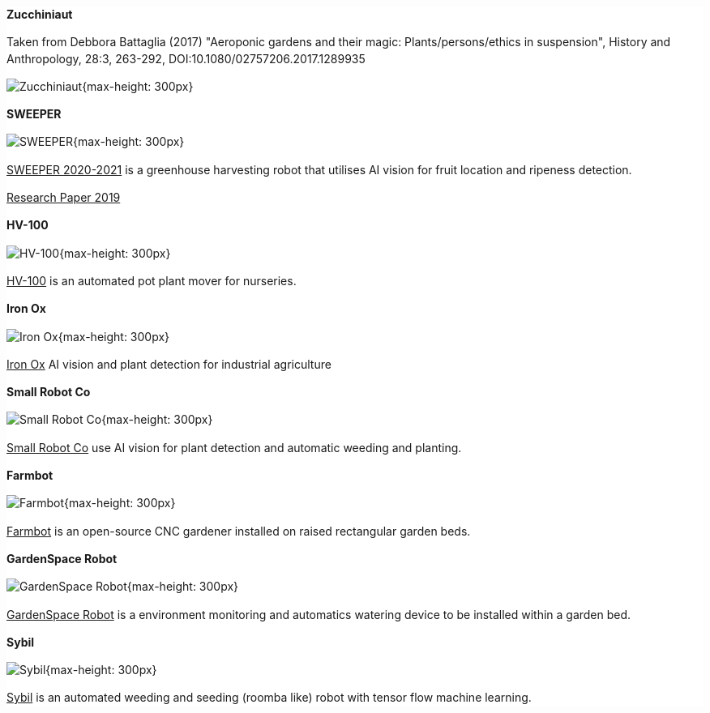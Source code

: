**Zucchiniaut**

Taken from Debbora Battaglia (2017) "Aeroponic gardens and their magic: Plants/persons/ethics in suspension", History and Anthropology, 28:3, 263-292, DOI:10.1080/02757206.2017.1289935

![Zucchiniaut](/assets/images/Zucchiniaut.png){max-height: 300px}

**SWEEPER**

![SWEEPER](http://www.sweeper-robot.eu/images/final_system/final_system_in_greenhouse.jpg){max-height: 300px}

[SWEEPER 2020-2021](http://www.sweeper-robot.eu) is a greenhouse harvesting robot that utilises AI vision for fruit location and ripeness detection.

[Research Paper 2019](https://doi.org/10.1002/rob.21937)

**HV-100**

![HV-100](/assets/images/HV100.png){max-height: 300px}

[HV-100](https://www.public.harvestai.com) is an automated pot plant mover for nurseries.

**Iron Ox**

![Iron Ox](/assets/images/IronOx.png){max-height: 300px}

[Iron Ox](https://ironox.com/technology/) AI vision and plant detection for industrial agriculture

**Small Robot Co**

![Small Robot Co](/assets/images/SmallRobotCo.png){max-height: 300px}

[Small Robot Co](https://www.smallrobotcompany.com) use AI vision for plant detection and automatic weeding and planting.

**Farmbot**

![Farmbot](/assets/images/FarmBot.png){max-height: 300px}

[Farmbot](https://farm.bot) is an open-source CNC gardener installed on raised rectangular garden beds.

**GardenSpace Robot**

![GardenSpace Robot](/assets/images/GardenSpaceRobot.png){max-height: 300px}

[GardenSpace Robot](https://www.kickstarter.com/projects/334652696/gardenspace-smart-camera-smart-watering-smart-gard) is a environment monitoring and automatics watering device to be installed within a garden bed.

**Sybil**

![Sybil](/assets/images/Sybil.png){max-height: 300px}

[Sybil](https://www.kickstarter.com/projects/starlingsystems/sybil-the-smart-garden-robot-powered-by-machine-learning?lang=en) is an automated weeding and seeding (roomba like) robot with tensor flow machine learning.
